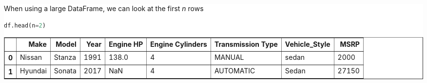 When using a large DataFrame, we can look at the first *n* rows

```python
df.head(n=2)
```




<div>
<style scoped>
    .dataframe tbody tr th:only-of-type {
        vertical-align: middle;
    }

    .dataframe tbody tr th {
        vertical-align: top;
    }

    .dataframe thead th {
        text-align: right;
    }
</style>
<table border="1" class="dataframe">
  <thead>
    <tr style="text-align: right;">
      <th></th>
      <th>Make</th>
      <th>Model</th>
      <th>Year</th>
      <th>Engine HP</th>
      <th>Engine Cylinders</th>
      <th>Transmission Type</th>
      <th>Vehicle_Style</th>
      <th>MSRP</th>
    </tr>
  </thead>
  <tbody>
    <tr>
      <th>0</th>
      <td>Nissan</td>
      <td>Stanza</td>
      <td>1991</td>
      <td>138.0</td>
      <td>4</td>
      <td>MANUAL</td>
      <td>sedan</td>
      <td>2000</td>
    </tr>
    <tr>
      <th>1</th>
      <td>Hyundai</td>
      <td>Sonata</td>
      <td>2017</td>
      <td>NaN</td>
      <td>4</td>
      <td>AUTOMATIC</td>
      <td>Sedan</td>
      <td>27150</td>
    </tr>
  </tbody>
</table>
</div>
